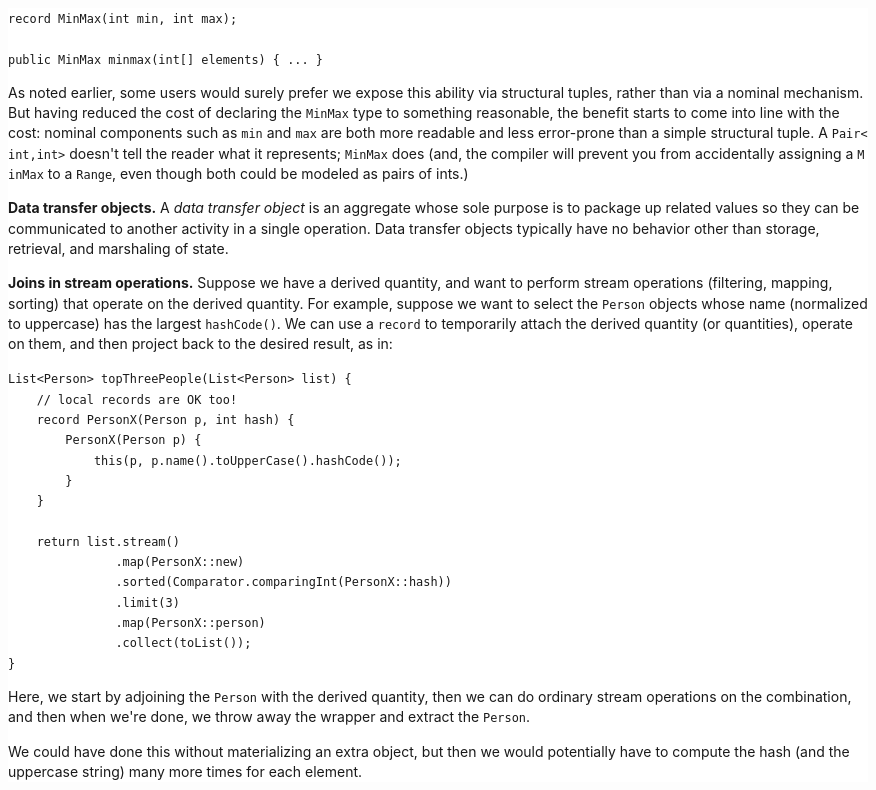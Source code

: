 ```{.java}
record MinMax(int min, int max); 

public MinMax minmax(int[] elements) { ... }
```

As noted earlier, some users would surely prefer we expose this
ability via structural tuples, rather than via a nominal mechanism.
But having reduced the cost of declaring the `MinMax` type to
something reasonable, the benefit starts to come into line with the
cost: nominal components such as `min` and `max` are both more
readable and less error-prone than a simple structural tuple. A
`Pair<int,int>` doesn't tell the reader what it represents; `MinMax`
does (and, the compiler will prevent you from accidentally assigning a
`MinMax` to a `Range`, even though both could be modeled as pairs of
ints.)

**Data transfer objects.**   A _data transfer object_ is an aggregate
whose sole purpose is to package up related values so they can be
communicated to another activity in a single operation.  Data transfer
objects typically have no behavior other than storage, retrieval, and
marshaling of state.

**Joins in stream operations.**  Suppose we have a derived quantity,
and want to perform stream operations (filtering, mapping, sorting)
that operate on the derived quantity.  For example, suppose we want
to select the `Person` objects whose name (normalized to uppercase)
has the largest `hashCode()`.  We can use a `record` to temporarily
attach the derived quantity (or quantities), operate on them, and then
project back to the desired result, as in:

```{.java}
List<Person> topThreePeople(List<Person> list) {
    // local records are OK too!
    record PersonX(Person p, int hash) {
        PersonX(Person p) {
            this(p, p.name().toUpperCase().hashCode());
        }
    }

    return list.stream()
               .map(PersonX::new)
               .sorted(Comparator.comparingInt(PersonX::hash))
               .limit(3)
               .map(PersonX::person)
               .collect(toList());
}
```

Here, we start by adjoining the `Person` with the derived quantity,
then we can do ordinary stream operations on the combination, and then
when we're done, we throw away the wrapper and extract the `Person`.

We could have done this without materializing an extra object, but
then we would potentially have to compute the hash (and the uppercase
string) many more times for each element.
